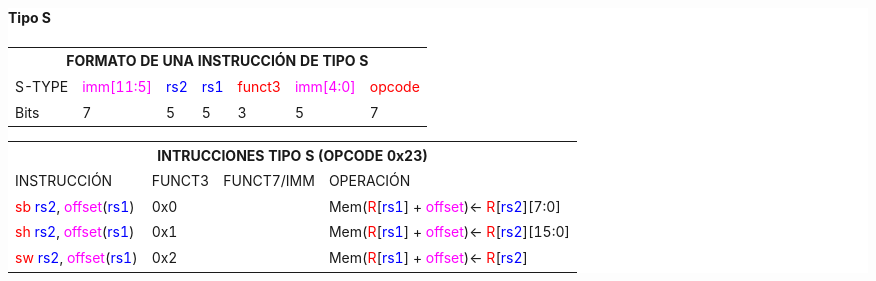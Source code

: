 #### Tipo S

<table>
  <tr>
    <th colspan="7">FORMATO DE UNA INSTRUCCIÓN DE TIPO S </th>
  </tr>
  <tr>
    <td>S-TYPE</td>
    <td><font color="#ff00ff">imm[11:5]</font></td>
    <td><font color="#0000ff">rs2</font></td>
    <td><font color="#0000ff">rs1</font></td>
    <td><font color="#ff0000">funct3</font></td>
    <td><font color="#ff00ff">imm[4:0]</font></td>
    <td><font color="#ff0000">opcode</font></td>
  </tr>
  <tr>
    <td>Bits</td>
    <td>7</td>
    <td>5</td>
    <td>5</td>
    <td>3</td>
    <td>5</td>
    <td>7</td>
  </tr>
</table>
<table>
  <tr>
    <th colspan="4"> INTRUCCIONES TIPO S (OPCODE 0x23) </th>
  </tr>
  <tr>
    <td>INSTRUCCIÓN</td>
    <td>FUNCT3</td>
    <td>FUNCT7/IMM</td>
    <td>OPERACIÓN</td>
  </tr>
  <tr>
    <td><font color="#ff0000">sb</font> <font color="#0000ff">rs2</font>, <font color="#ff00ff">offset</font>(<font color="#0000ff">rs1</font>)</td>
    <td>0x0</td>
    <td></td>
    <td>Mem(<font color="#ff0000">R</font>[<font color="#0000ff">rs1</font>] + <font color="#ff00ff">offset</font>)<- <font color="#ff0000">R</font>[<font color="#0000ff">rs2</font>][7:0]</td>
  </tr>
  <tr>
    <td><font color="#ff0000">sh</font> <font color="#0000ff">rs2</font>, <font color="#ff00ff">offset</font>(<font color="#0000ff">rs1</font>)</td>
    <td>0x1</td>
    <td></td>
    <td>Mem(<font color="#ff0000">R</font>[<font color="#0000ff">rs1</font>] + <font color="#ff00ff">offset</font>)<- <font color="#ff0000">R</font>[<font color="#0000ff">rs2</font>][15:0]</td>
  </tr>
  <tr>
    <td><font color="#ff0000">sw</font> <font color="#0000ff">rs2</font>, <font color="#ff00ff">offset</font>(<font color="#0000ff">rs1</font>)</td>
    <td>0x2</td>
    <td></td>
    <td>Mem(<font color="#ff0000">R</font>[<font color="#0000ff">rs1</font>] + <font color="#ff00ff">offset</font>)<- <font color="#ff0000">R</font>[<font color="#0000ff">rs2</font>]</td>
  </tr>
</table>
